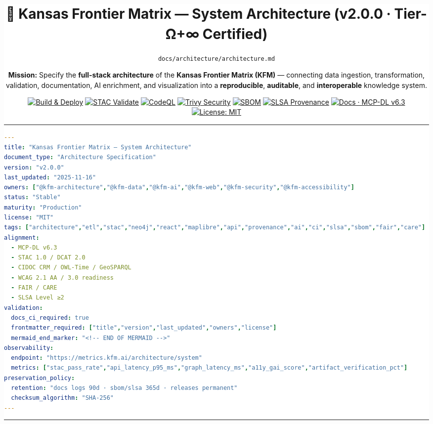 <div align="center">

# 🧭 **Kansas Frontier Matrix — System Architecture (v2.0.0 · Tier-Ω+∞ Certified)**  
`docs/architecture/architecture.md`

**Mission:** Specify the **full-stack architecture** of the **Kansas Frontier Matrix (KFM)** — connecting data ingestion, transformation, validation, documentation, AI enrichment, and visualization into a **reproducible**, **auditable**, and **interoperable** knowledge system.

[![Build & Deploy](https://img.shields.io/github/actions/workflow/status/bartytime4life/Kansas-Frontier-Matrix/site.yml?label=Build%20%26%20Deploy)](../../.github/workflows/site.yml)
[![STAC Validate](https://img.shields.io/github/actions/workflow/status/bartytime4life/Kansas-Frontier-Matrix/stac-validate.yml?label=STAC%20Validate)](../../.github/workflows/stac-validate.yml)
[![CodeQL](https://img.shields.io/github/actions/workflow/status/bartytime4life/Kansas-Frontier-Matrix/codeql.yml?label=CodeQL)](../../.github/workflows/codeql.yml)
[![Trivy Security](https://img.shields.io/github/actions/workflow/status/bartytime4life/Kansas-Frontier-Matrix/trivy.yml?label=Trivy)](../../.github/workflows/trivy.yml)
[![SBOM](https://img.shields.io/badge/SBOM-Syft%20%7C%20Grype-blue)](../../.github/workflows/sbom.yml)
[![SLSA Provenance](https://img.shields.io/badge/Supply--Chain-SLSA%20Attestations-green)](../../.github/workflows/slsa.yml)
[![Docs · MCP-DL v6.3](https://img.shields.io/badge/Docs-MCP--DL%20v6.3-blue)](../../docs/)
[![License: MIT](https://img.shields.io/badge/License-MIT-blue)](../../LICENSE)

</div>

---

```yaml
---
title: "Kansas Frontier Matrix — System Architecture"
document_type: "Architecture Specification"
version: "v2.0.0"
last_updated: "2025-11-16"
owners: ["@kfm-architecture","@kfm-data","@kfm-ai","@kfm-web","@kfm-security","@kfm-accessibility"]
status: "Stable"
maturity: "Production"
license: "MIT"
tags: ["architecture","etl","stac","neo4j","react","maplibre","api","provenance","ai","ci","slsa","sbom","fair","care"]
alignment:
  - MCP-DL v6.3
  - STAC 1.0 / DCAT 2.0
  - CIDOC CRM / OWL-Time / GeoSPARQL
  - WCAG 2.1 AA / 3.0 readiness
  - FAIR / CARE
  - SLSA Level ≥2
validation:
  docs_ci_required: true
  frontmatter_required: ["title","version","last_updated","owners","license"]
  mermaid_end_marker: "<!-- END OF MERMAID -->"
observability:
  endpoint: "https://metrics.kfm.ai/architecture/system"
  metrics: ["stac_pass_rate","api_latency_p95_ms","graph_latency_ms","a11y_gai_score","artifact_verification_pct"]
preservation_policy:
  retention: "docs logs 90d · sbom/slsa 365d · releases permanent"
  checksum_algorithm: "SHA-256"
---
```

---